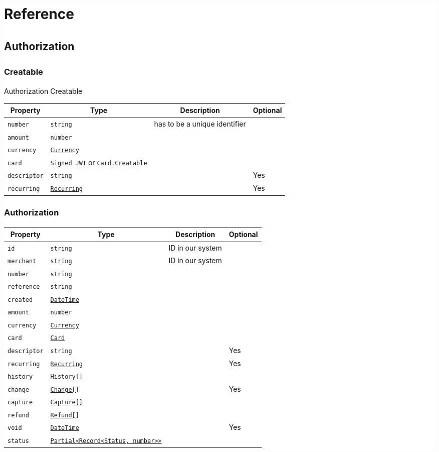 
# Reference

## Authorization

### Creatable

Authorization Creatable

| Property     | Type                                                      | Description                   | Optional |
|--------------|-----------------------------------------------------------|-------------------------------|----------|
| `number`     | `string`                                                  | has to be a unique identifier |          |
| `amount`     | `number`                                                  |                               |          |
| `currency`   | [`Currency`](./reference.html#currency)                   |                               |          |
| `card`       | `Signed JWT` or [`Card.Creatable`](./reference.html#card) |                               |          |
| `descriptor` | `string`                                                  |                               | Yes      |
| `recurring`  | [`Recurring`](./reference.html#recurring)                 |                               | Yes      |

### Authorization

| Property     | Type                                                         | Description      | Optional |
|--------------|--------------------------------------------------------------|------------------|----------|
| `id`         | `string`                                                     | ID in our system |          |
| `merchant`   | `string`                                                     | ID in our system |          |
| `number`     | `string`                                                     |                  |          |
| `reference`  | `string`                                                     |                  |          |
| `created`    | [`DateTime`](./reference.html#datetime)                      |                  |          |
| `amount`     | `number`                                                     |                  |          |
| `currency`   | [`Currency`](./reference.html#currency)                      |                  |          |
| `card`       | [`Card`](./card)                                             |                  |          |
| `descriptor` | `string`                                                     |                  | Yes      |
| `recurring`  | [`Recurring`](authorization.html#recurring)                  |                  | Yes      |
| `history`    | `History[]`                                                  |                  |          |
| `change`     | [`Change[]`](./Change)                                       |                  | Yes      |
| `capture`    | [`Capture[]`](./Capture)                                     |                  |          |
| `refund`     | [`Refund[]`](./Refund)                                       |                  |          |
| `void`       | [`DateTime`](./reference.html#datetime)                      |                  | Yes      |
| `status`     | [`Partial<Record<Status, number>>`](./reference.html#status) |                  |          |
